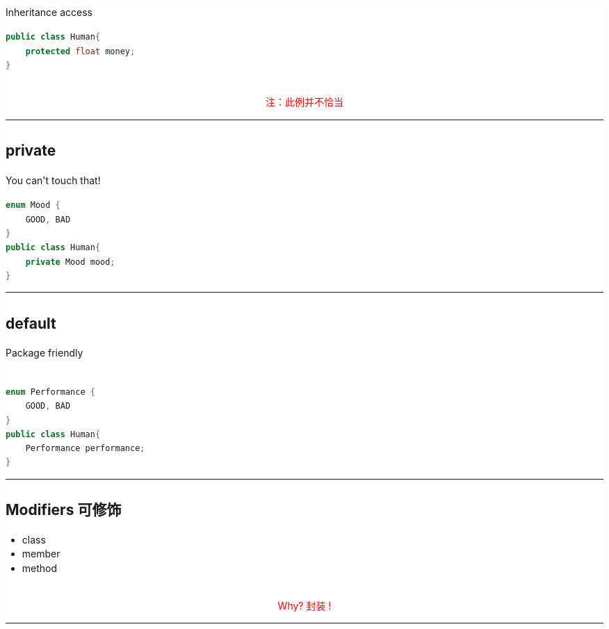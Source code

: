 Inheritance access

```java
public class Human{
    protected float money;
}
```
<br>
<div style="text-align: center; color: red">注：此例并不恰当</div>


---

## private

You can't touch that!


```java
enum Mood {
    GOOD, BAD
}
public class Human{
    private Mood mood;
}
```


---

## default

Package friendly

```java

enum Performance {
    GOOD, BAD
}
public class Human{
    Performance performance;
}
```


---

## Modifiers 可修饰

- class
- member
- method

<br>
<div style="text-align: center; color: red">Why? 封装 !</div> 

---